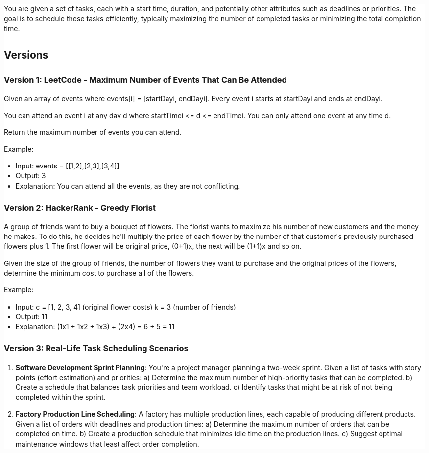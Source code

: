 You are given a set of tasks, each with a start time, duration, and potentially other attributes such as deadlines or priorities. The goal is to schedule these tasks efficiently, typically maximizing the number of completed tasks or minimizing the total completion time.

## Versions

### Version 1: LeetCode - Maximum Number of Events That Can Be Attended

Given an array of events where events[i] = [startDayi, endDayi]. Every event i starts at startDayi and ends at endDayi.

You can attend an event i at any day d where startTimei <= d <= endTimei. You can only attend one event at any time d.

Return the maximum number of events you can attend.

Example:

- Input: events = [[1,2],[2,3],[3,4]]
- Output: 3
- Explanation: You can attend all the events, as they are not conflicting.

### Version 2: HackerRank - Greedy Florist

A group of friends want to buy a bouquet of flowers. The florist wants to maximize his number of new customers and the money he makes. To do this, he decides he'll multiply the price of each flower by the number of that customer's previously purchased flowers plus 1. The first flower will be original price, (0+1)x, the next will be (1+1)x and so on.

Given the size of the group of friends, the number of flowers they want to purchase and the original prices of the flowers, determine the minimum cost to purchase all of the flowers.

Example:

- Input:
  c = [1, 2, 3, 4] (original flower costs)
  k = 3 (number of friends)
- Output: 11
- Explanation: (1x1 + 1x2 + 1x3) + (2x4) = 6 + 5 = 11

### Version 3: Real-Life Task Scheduling Scenarios

1. **Software Development Sprint Planning**:
   You're a project manager planning a two-week sprint. Given a list of tasks with story points (effort estimation) and priorities:
   a) Determine the maximum number of high-priority tasks that can be completed.
   b) Create a schedule that balances task priorities and team workload.
   c) Identify tasks that might be at risk of not being completed within the sprint.

2. **Factory Production Line Scheduling**:
   A factory has multiple production lines, each capable of producing different products. Given a list of orders with deadlines and production times:
   a) Determine the maximum number of orders that can be completed on time.
   b) Create a production schedule that minimizes idle time on the production lines.
   c) Suggest optimal maintenance windows that least affect order completion.
